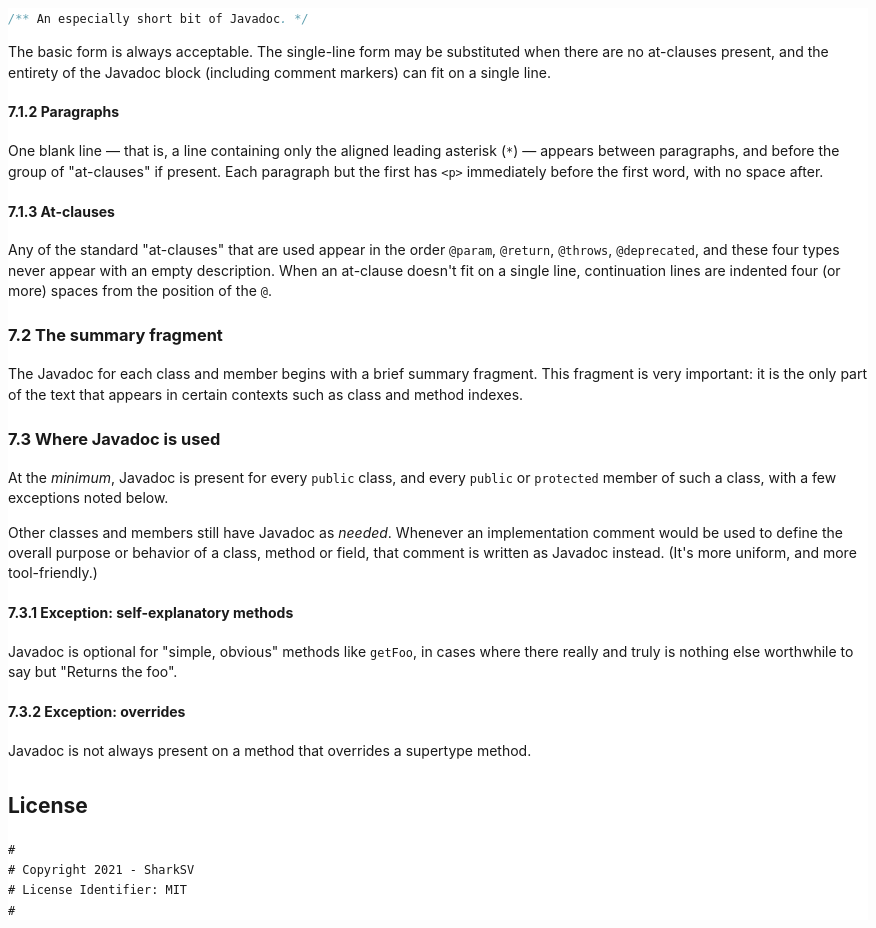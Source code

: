 ```java
/** An especially short bit of Javadoc. */
```

The basic form is always acceptable. The single-line form may be substituted when there are no at-clauses present, and the entirety of the Javadoc block (including comment markers) can fit on a single line.

#### 7.1.2 Paragraphs

One blank line — that is, a line containing only the aligned leading asterisk (`*`) — appears between paragraphs, and before the group of "at-clauses" if present. Each paragraph but the first has `<p>` immediately before the first word, with no space after.

#### 7.1.3 At-clauses

Any of the standard "at-clauses" that are used appear in the order `@param`, `@return`, `@throws`, `@deprecated`, and these four types never appear with an empty description. When an at-clause doesn't fit on a single line, continuation lines are indented four (or more) spaces from the position of the `@`.

### 7.2 The summary fragment

The Javadoc for each class and member begins with a brief summary fragment. This fragment is very important: it is the only part of the text that appears in certain contexts such as class and method indexes.

### 7.3 Where Javadoc is used

At the _minimum_, Javadoc is present for every `public` class, and every `public` or `protected` member of such a class, with a few exceptions noted below.

Other classes and members still have Javadoc as _needed_. Whenever an implementation comment would be used to define the overall purpose or behavior of a class, method or field, that comment is written as Javadoc instead. (It's more uniform, and more tool-friendly.)

#### 7.3.1 Exception: self-explanatory methods

Javadoc is optional for "simple, obvious" methods like `getFoo`, in cases where there really and truly is nothing else worthwhile to say but "Returns the foo".

#### 7.3.2 Exception: overrides

Javadoc is not always present on a method that overrides a supertype method.

## License

```text
#
# Copyright 2021 - SharkSV
# License Identifier: MIT
#
```
